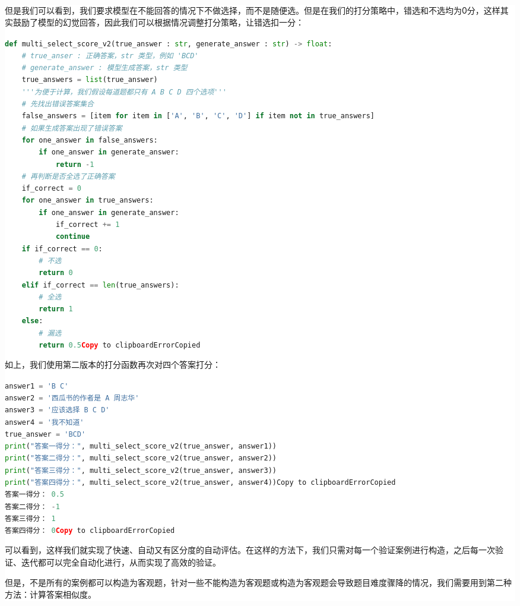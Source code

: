   但是我们可以看到，我们要求模型在不能回答的情况下不做选择，而不是随便选。但是在我们的打分策略中，错选和不选均为0分，这样其实鼓励了模型的幻觉回答，因此我们可以根据情况调整打分策略，让错选扣一分：

  ```python
  def multi_select_score_v2(true_answer : str, generate_answer : str) -> float:
      # true_anser : 正确答案，str 类型，例如 'BCD'
      # generate_answer : 模型生成答案，str 类型
      true_answers = list(true_answer)
      '''为便于计算，我们假设每道题都只有 A B C D 四个选项'''
      # 先找出错误答案集合
      false_answers = [item for item in ['A', 'B', 'C', 'D'] if item not in true_answers]
      # 如果生成答案出现了错误答案
      for one_answer in false_answers:
          if one_answer in generate_answer:
              return -1
      # 再判断是否全选了正确答案
      if_correct = 0
      for one_answer in true_answers:
          if one_answer in generate_answer:
              if_correct += 1
              continue
      if if_correct == 0:
          # 不选
          return 0
      elif if_correct == len(true_answers):
          # 全选
          return 1
      else:
          # 漏选
          return 0.5Copy to clipboardErrorCopied
  ```

  如上，我们使用第二版本的打分函数再次对四个答案打分：

  ```python
  answer1 = 'B C'
  answer2 = '西瓜书的作者是 A 周志华'
  answer3 = '应该选择 B C D'
  answer4 = '我不知道'
  true_answer = 'BCD'
  print("答案一得分：", multi_select_score_v2(true_answer, answer1))
  print("答案二得分：", multi_select_score_v2(true_answer, answer2))
  print("答案三得分：", multi_select_score_v2(true_answer, answer3))
  print("答案四得分：", multi_select_score_v2(true_answer, answer4))Copy to clipboardErrorCopied
  答案一得分： 0.5
  答案二得分： -1
  答案三得分： 1
  答案四得分： 0Copy to clipboardErrorCopied
  ```

  可以看到，这样我们就实现了快速、自动又有区分度的自动评估。在这样的方法下，我们只需对每一个验证案例进行构造，之后每一次验证、迭代都可以完全自动化进行，从而实现了高效的验证。

  但是，不是所有的案例都可以构造为客观题，针对一些不能构造为客观题或构造为客观题会导致题目难度骤降的情况，我们需要用到第二种方法：计算答案相似度。

  
